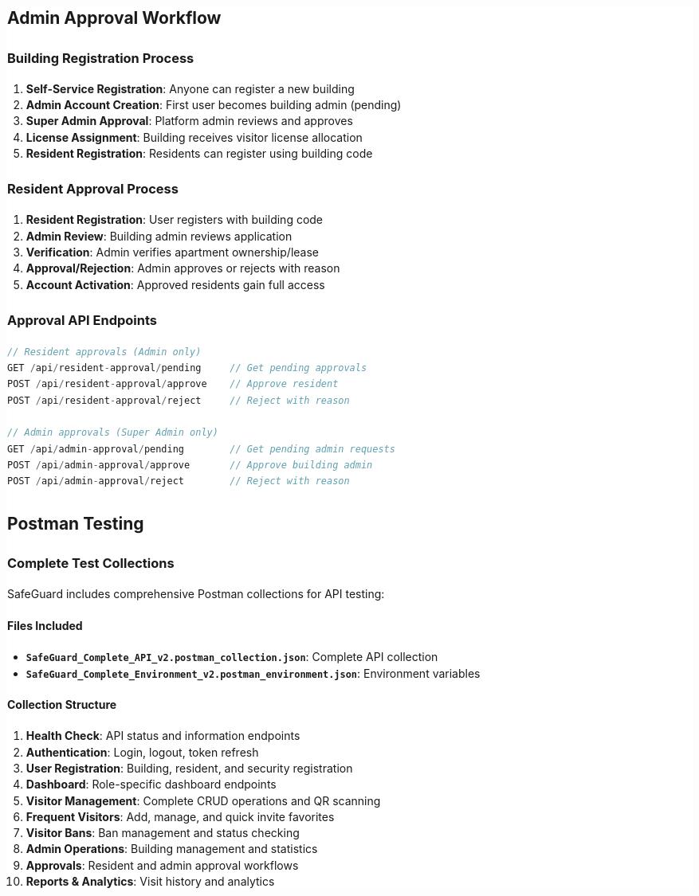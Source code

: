 ## Admin Approval Workflow

### Building Registration Process
1. **Self-Service Registration**: Anyone can register a new building
2. **Admin Account Creation**: First user becomes building admin (pending)
3. **Super Admin Approval**: Platform admin reviews and approves
4. **License Assignment**: Building receives visitor license allocation
5. **Resident Registration**: Residents can register using building code

### Resident Approval Process  
1. **Resident Registration**: User registers with building code
2. **Admin Review**: Building admin reviews application
3. **Verification**: Admin verifies apartment ownership/lease
4. **Approval/Rejection**: Admin approves or rejects with reason
5. **Account Activation**: Approved residents gain full access

### Approval API Endpoints
```javascript
// Resident approvals (Admin only)
GET /api/resident-approval/pending     // Get pending approvals
POST /api/resident-approval/approve    // Approve resident
POST /api/resident-approval/reject     // Reject with reason

// Admin approvals (Super Admin only)  
GET /api/admin-approval/pending        // Get pending admin requests
POST /api/admin-approval/approve       // Approve building admin
POST /api/admin-approval/reject        // Reject with reason
```

## Postman Testing

### Complete Test Collections
SafeGuard includes comprehensive Postman collections for API testing:

#### Files Included
- **`SafeGuard_Complete_API_v2.postman_collection.json`**: Complete API collection
- **`SafeGuard_Complete_Environment_v2.postman_environment.json`**: Environment variables

#### Collection Structure
1. **Health Check**: API status and information endpoints
2. **Authentication**: Login, logout, token refresh
3. **User Registration**: Building, resident, and security registration
4. **Dashboard**: Role-specific dashboard endpoints  
5. **Visitor Management**: Complete CRUD operations and QR scanning
6. **Frequent Visitors**: Add, manage, and quick invite favorites
7. **Visitor Bans**: Ban management and status checking
8. **Admin Operations**: Building management and statistics
9. **Approvals**: Resident and admin approval workflows
10. **Reports & Analytics**: Visit history and analytics
